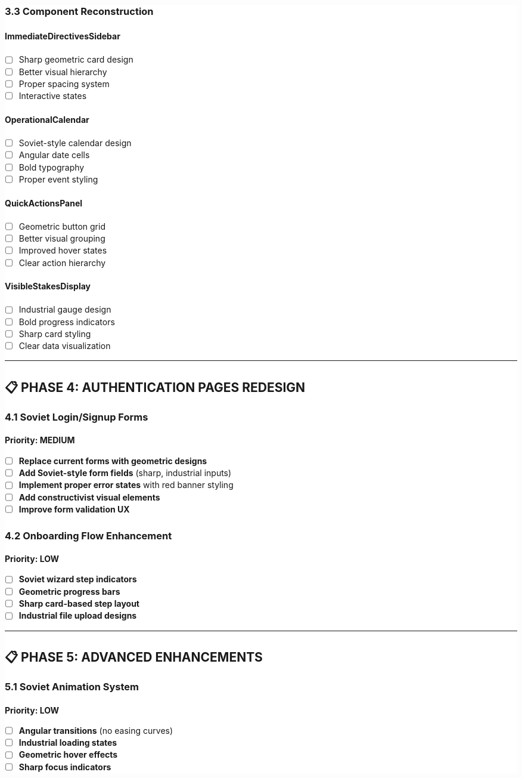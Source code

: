 ### **3.3 Component Reconstruction**

#### **ImmediateDirectivesSidebar**
- [ ] Sharp geometric card design
- [ ] Better visual hierarchy
- [ ] Proper spacing system
- [ ] Interactive states

#### **OperationalCalendar**
- [ ] Soviet-style calendar design
- [ ] Angular date cells
- [ ] Bold typography
- [ ] Proper event styling

#### **QuickActionsPanel**
- [ ] Geometric button grid
- [ ] Better visual grouping
- [ ] Improved hover states
- [ ] Clear action hierarchy

#### **VisibleStakesDisplay**
- [ ] Industrial gauge design
- [ ] Bold progress indicators
- [ ] Sharp card styling
- [ ] Clear data visualization

---

## 📋 **PHASE 4: AUTHENTICATION PAGES REDESIGN**

### **4.1 Soviet Login/Signup Forms**
**Priority: MEDIUM**
- [ ] **Replace current forms with geometric designs**
- [ ] **Add Soviet-style form fields** (sharp, industrial inputs)
- [ ] **Implement proper error states** with red banner styling
- [ ] **Add constructivist visual elements**
- [ ] **Improve form validation UX**

### **4.2 Onboarding Flow Enhancement**
**Priority: LOW**
- [ ] **Soviet wizard step indicators**
- [ ] **Geometric progress bars**
- [ ] **Sharp card-based step layout**
- [ ] **Industrial file upload designs**

---

## 📋 **PHASE 5: ADVANCED ENHANCEMENTS**

### **5.1 Soviet Animation System**
**Priority: LOW**
- [ ] **Angular transitions** (no easing curves)
- [ ] **Industrial loading states**
- [ ] **Geometric hover effects**
- [ ] **Sharp focus indicators**
